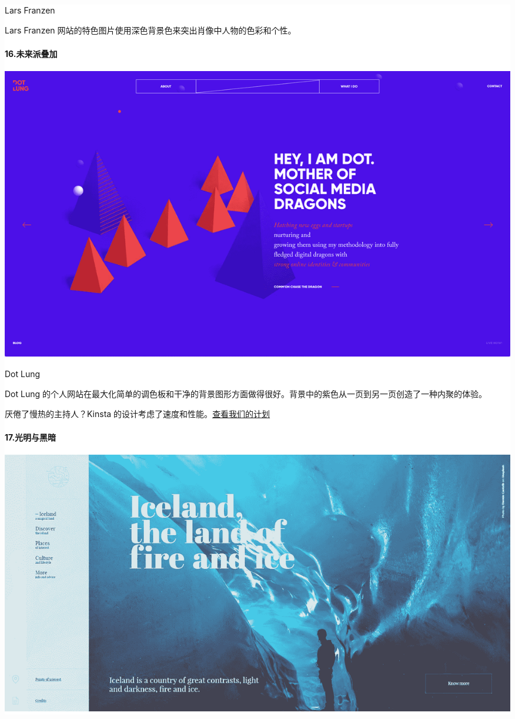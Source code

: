 Lars Franzen



Lars Franzen 网站的特色图片使用深色背景色来突出肖像中人物的色彩和个性。

#### 16.未来派叠加

![Dot Lung](img/a2b2ec1c46da4b38d945f73bcb6803c8.png)

Dot Lung



Dot Lung 的个人网站在最大化简单的调色板和干净的背景图形方面做得很好。背景中的紫色从一页到另一页创造了一种内聚的体验。

厌倦了慢热的主持人？Kinsta 的设计考虑了速度和性能。[查看我们的计划](https://kinsta.com/plans/)

#### 17.光明与黑暗

![love for island](img/21da38ab47fc4e430db85138994f7558.png)
